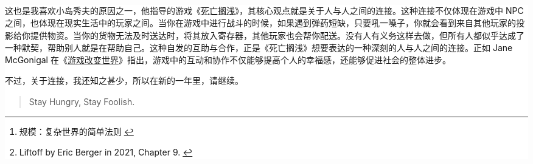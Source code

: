 这也是我喜欢小岛秀夫的原因之一，他指导的游戏《[死亡搁浅](https://maxoxo.me/death-stranding/)》，其核心观点就是关于人与人之间的连接。这种连接不仅体现在游戏中 NPC 之间，也体现在现实生活中的玩家之间。当你在游戏中进行战斗的时候，如果遇到弹药短缺，只要吼一嗓子，你就会看到来自其他玩家的投影给你提供物资。当你的货物无法及时送达时，将其放入寄存器，其他玩家也会帮你配送。没有人有义务这样去做，但所有人都似乎达成了一种默契，帮助别人就是在帮助自己。这种自发的互助与合作，正是《死亡搁浅》想要表达的一种深刻的人与人之间的连接。正如 Jane McGonigal 在《[游戏改变世界](https://maxoxo.me/reality-is-broken/)》指出，游戏中的互动和协作不仅能够提高个人的幸福感，还能够促进社会的整体进步。
  

  
不过，关于连接，我还知之甚少，所以在新的一年里，请继续。
  

  
>Stay Hungry, Stay Foolish.
  

  
---
  

  
1. 规模：复杂世界的简单法则 [↩︎](Things%2520I%2520Know%2520in%25202023%2520-%2520maxOS.md##fnr1-15403)
  
2. Liftoff by Eric Berger in 2021, Chapter 9\. [↩︎](Things%2520I%2520Know%2520in%25202023%2520-%2520maxOS.md##fnr3-15403)
  

  
